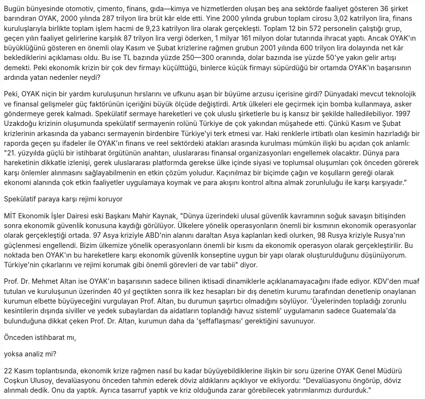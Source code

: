  <p class="metin">
  Bugün bünyesinde otomotiv, çimento, finans, gıda—kimya ve hizmetlerden oluşan beş ana sektörde faaliyet gösteren 36 şirket barındıran OYAK, 2000 yılında 287 trilyon lira brüt kâr elde etti. Yine 2000 yılında grubun toplam cirosu 3,02 katrilyon lira, finans kuruluşlarıyla birlikte toplam işlem hacmi de 9,23 katrilyon lira olarak gerçekleşti. Toplam 12 bin 572 personelin çalıştığı grup, geçen yılın faaliyet gelirlerine karşılık 87 trilyon lira vergi öderken, 1 milyar 161 milyon dolar tutarında ihracat yaptı. Ancak OYAK'ın büyüklüğünü gösteren en önemli olay Kasım ve Şubat krizlerine rağmen grubun 2001 yılında 600 trilyon lira dolayında net kâr beklediklerini açıklaması oldu. Bu ise TL bazında yüzde 250—300 oranında, dolar bazında ise yüzde 50'ye yakın gelir artışı demekti. Peki ekonomik krizin bir çok dev firmayı küçülttüğü, binlerce küçük firmayı süpürdüğü bir ortamda OYAK'ın başarısının ardında yatan nedenler neydi?
 </p>
 <p class="metin">
  Peki, OYAK niçin bir yardım kuruluşunun hırslarını ve ufkunu aşan bir büyüme arzusu içerisine girdi? Dünyadaki mevcut teknolojik ve finansal gelişmeler güç faktörünün içeriğini büyük ölçüde değiştirdi. Artık ülkeleri ele geçirmek için bomba kullanmaya, asker göndermeye gerek kalmadı. Spekülatif sermaye hareketleri ve çok uluslu şirketlerle bu iş kansız bir şekilde halledilebiliyor. 1997 Uzakdoğu krizinin oluşumunda spekülatif sermayenin rolünü Türkiye de çok yakından müşahede etti. Çünkü Kasım ve Şubat krizlerinin arkasında da yabancı sermayenin birdenbire Türkiye'yi terk etmesi var. Haki renklerle irtibatlı olan kesimin hazırladığı bir raporda geçen şu ifadeler ile OYAK'ın finans ve reel sektördeki atakları arasında kurulması mümkün ilişki bu açıdan çok anlamlı: "21. yüzyılda güçlü bir istihbarat örgütünün anahtarı, uluslararası finansal organizasyonları engellemek olacaktır. Dünya para hareketinin dikkatle izlenişi, gerek uluslararası platformda gerekse ülke içinde siyasi ve toplumsal oluşumları çok önceden görerek karşı önlemler alınmasını sağlayabilmenin en etkin çözüm yoludur. Kaçınılmaz bir biçimde çağın ve koşulların gereği olarak ekonomi alanında çok etkin faaliyetler uygulamaya koymak ve para akışını kontrol altına almak zorunluluğu ile karşı karşıyadır."
 </p>
 <p class="metin">
  Spekülatif paraya karşı rejimi koruyor
 </p>
 <p class="metin">
  MİT Ekonomik İşler Dairesi eski Başkanı Mahir Kaynak, "Dünya üzerindeki ulusal güvenlik kavramının soğuk savaşın bitişinden sonra ekonomik güvenlik konusuna kaydığı görülüyor. Ülkelere yönelik operasyonların önemli bir kısmının ekonomik operasyonlar olarak gerçekleştiği ortada. 97 Asya kriziyle ABD'nin alanını daraltan Asya kaplanları kedi olurken, 98 Rusya kriziyle Rusya'nın güçlenmesi engellendi. Bizim ülkemize yönelik operasyonların önemli bir kısmı da ekonomik operasyon olarak gerçekleştirilir. Bu noktada ben OYAK'ın bu hareketlere karşı ekonomik güvenlik konseptine uygun bir yapı olarak oluşturulduğunu düşünüyorum. Türkiye'nin çıkarlarını ve rejimi korumak gibi önemli görevleri de var tabii" diyor.
 </p>
 <p class="metin">
  Prof. Dr. Mehmet Altan ise OYAK'ın başarısının sadece bilinen iktisadi dinamiklerle açıklanamayacağını ifade ediyor. KDV'den muaf tutulan ve kuruluşunun üzerinden 40 yıl geçtikten sonra ilk kez hesapları bir dış denetim kurumu tarafından denetlenip onaylanan kurumun elbette büyüyeceğini vurgulayan Prof. Altan, bu durumun şaşırtıcı olmadığını söylüyor. 'Üyelerinden topladığı zorunlu kesintilerin dışında siviller ve yedek subaylardan da aidatların toplandığı havuz sistemli' uygulamanın sadece Guatemala'da bulunduğuna dikkat çeken Prof. Dr. Altan, kurumun daha da 'şeffaflaşması' gerektiğini savunuyor.
 </p>
 <p class="metin">
  Önceden istihbarat mı,
 </p>
 <p class="metin">
  yoksa analiz mi?
 </p>
 <p class="metin">
  22 Kasım toplantısında, ekonomik krize rağmen nasıl bu kadar büyüyebildiklerine ilişkin bir soru üzerine OYAK Genel Müdürü Coşkun Ulusoy, devalüasyonu önceden tahmin ederek döviz aldıklarını açıklıyor ve ekliyordu: "Devalüasyonu öngörüp, döviz alınmalı dedik. Onu da yaptık. Ayrıca tasarruf yaptık ve kriz olduğunda zarar görebilecek yatırımlarımızı durdurduk."
 </p>
 <p class="metin">